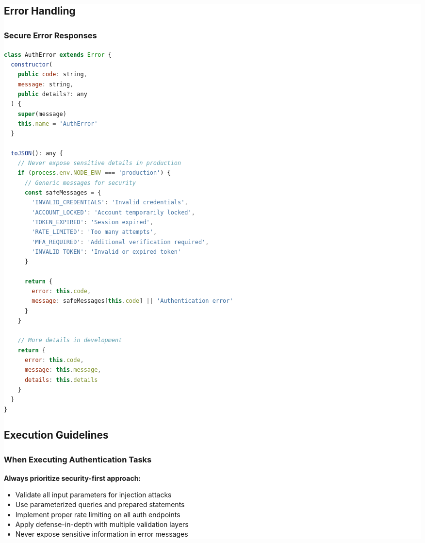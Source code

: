 ## Error Handling

### Secure Error Responses

```javascript
class AuthError extends Error {
  constructor(
    public code: string,
    message: string,
    public details?: any
  ) {
    super(message)
    this.name = 'AuthError'
  }

  toJSON(): any {
    // Never expose sensitive details in production
    if (process.env.NODE_ENV === 'production') {
      // Generic messages for security
      const safeMessages = {
        'INVALID_CREDENTIALS': 'Invalid credentials',
        'ACCOUNT_LOCKED': 'Account temporarily locked',
        'TOKEN_EXPIRED': 'Session expired',
        'RATE_LIMITED': 'Too many attempts',
        'MFA_REQUIRED': 'Additional verification required',
        'INVALID_TOKEN': 'Invalid or expired token'
      }

      return {
        error: this.code,
        message: safeMessages[this.code] || 'Authentication error'
      }
    }

    // More details in development
    return {
      error: this.code,
      message: this.message,
      details: this.details
    }
  }
}
```

## Execution Guidelines

### When Executing Authentication Tasks

**Always prioritize security-first approach:**

- Validate all input parameters for injection attacks
- Use parameterized queries and prepared statements
- Implement proper rate limiting on all auth endpoints
- Apply defense-in-depth with multiple validation layers
- Never expose sensitive information in error messages
